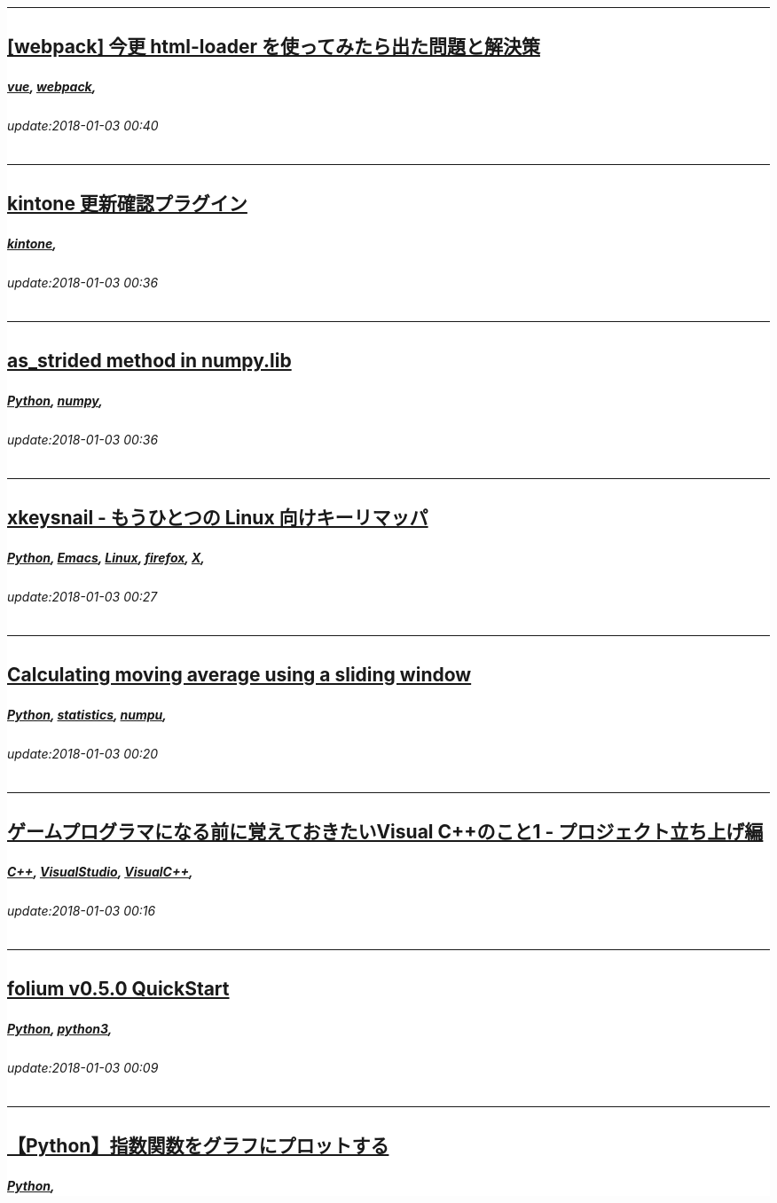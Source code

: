 
---
## [[webpack] 今更 html-loader を使ってみたら出た問題と解決策](https://qiita.com/t_enderman/items/3c426606f5e517849bfb)
##### [vue](https://qiita.com/tags/vue), [webpack](https://qiita.com/tags/webpack), 
###### update:2018-01-03 00:40
---
## [kintone 更新確認プラグイン](https://qiita.com/rex0220/items/e031167b4edb1fce36c5)
##### [kintone](https://qiita.com/tags/kintone), 
###### update:2018-01-03 00:36
---
## [as_strided method in numpy.lib](https://qiita.com/adad/items/4f008ab2c9963aacb4ac)
##### [Python](https://qiita.com/tags/Python), [numpy](https://qiita.com/tags/numpy), 
###### update:2018-01-03 00:36
---
## [xkeysnail - もうひとつの Linux 向けキーリマッパ](https://qiita.com/mooz@github/items/c5f25f27847333dd0b37)
##### [Python](https://qiita.com/tags/Python), [Emacs](https://qiita.com/tags/Emacs), [Linux](https://qiita.com/tags/Linux), [firefox](https://qiita.com/tags/firefox), [X](https://qiita.com/tags/X), 
###### update:2018-01-03 00:27
---
## [Calculating moving average using a sliding window](https://qiita.com/adad/items/215cbc633ea81c99296c)
##### [Python](https://qiita.com/tags/Python), [statistics](https://qiita.com/tags/statistics), [numpu](https://qiita.com/tags/numpu), 
###### update:2018-01-03 00:20
---
## [ゲームプログラマになる前に覚えておきたいVisual C++のこと1 - プロジェクト立ち上げ編](https://qiita.com/ryutorion/items/f93a8154098da9f1d7ad)
##### [C++](https://qiita.com/tags/C++), [VisualStudio](https://qiita.com/tags/VisualStudio), [VisualC++](https://qiita.com/tags/VisualC++), 
###### update:2018-01-03 00:16
---
## [folium v0.5.0 QuickStart](https://qiita.com/pork_steak/items/f551fa09794831100faa)
##### [Python](https://qiita.com/tags/Python), [python3](https://qiita.com/tags/python3), 
###### update:2018-01-03 00:09
---
## [【Python】指数関数をグラフにプロットする](https://qiita.com/Cesaroshun/items/8dd2321f909ae6ec7566)
##### [Python](https://qiita.com/tags/Python), 
